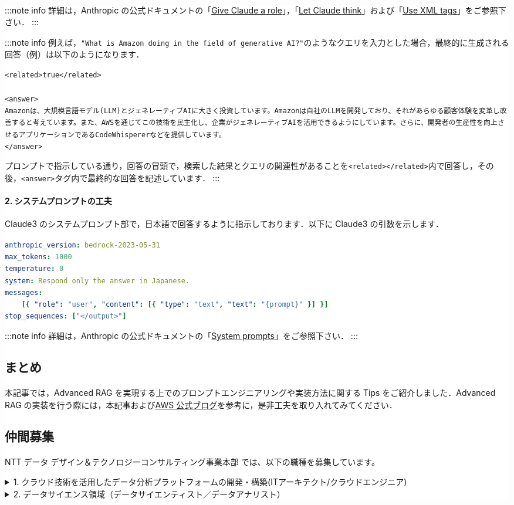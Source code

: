:::note info
詳細は，Anthropic の公式ドキュメントの「[Give Claude a role](https://docs.anthropic.com/en/docs/give-claude-a-role)」，「[Let Claude think](https://docs.anthropic.com/en/docs/let-claude-think)」および「[Use XML tags](https://docs.anthropic.com/en/docs/use-xml-tags)」をご参照下さい．
:::

:::note info
例えば，`"What is Amazon doing in the field of generative AI?"`のようなクエリを入力とした場合，最終的に生成される回答（例）は以下のようになります．

```
<related>true</related>

<answer>
Amazonは、大規模言語モデル(LLM)とジェネレーティブAIに大きく投資しています。Amazonは自社のLLMを開発しており、それがあらゆる顧客体験を変革し改善すると考えています。また、AWSを通じてこの技術を民主化し、企業がジェネレーティブAIを活用できるようにしています。さらに、開発者の生産性を向上させるアプリケーションであるCodeWhispererなどを提供しています。
</answer>
```

プロンプトで指示している通り，回答の冒頭で，検索した結果とクエリの関連性があることを`<related></related>`内で回答し，その後，`<answer>`タグ内で最終的な回答を記述しています．
:::

#### 2. システムプロンプトの工夫

Claude3 のシステムプロンプト部で，日本語で回答するように指示しております．以下に Claude3 の引数を示します．

```yaml:config/llm/claude-3_rag.yaml
anthropic_version: bedrock-2023-05-31
max_tokens: 1000
temperature: 0
system: Respond only the answer in Japanese.
messages:
    [{ "role": "user", "content": [{ "type": "text", "text": "{prompt}" }] }]
stop_sequences: ["</output>"]
```

:::note info
詳細は，Anthropic の公式ドキュメントの「[System prompts](https://docs.anthropic.com/en/docs/system-prompts)」をご参照下さい．
:::

## まとめ

本記事では，Advanced RAG を実現する上でのプロンプトエンジニアリングや実装方法に関する Tips をご紹介しました．Advanced RAG の実装を行う際には，本記事および[AWS 公式ブログ](https://aws.amazon.com/jp/blogs/news/verifying-the-accuracy-contribution-of-advanced-rag-methods-on-rag-systems-built-with-amazon-kendra-and-amazon-bedrock/)を参考に，是非工夫を取り入れてみてください．

## 仲間募集

NTT データ デザイン＆テクノロジーコンサルティング事業本部 では、以下の職種を募集しています。

<details><summary>1. クラウド技術を活用したデータ分析プラットフォームの開発・構築(ITアーキテクト/クラウドエンジニア)</summary></details>

<details><summary>2. データサイエンス領域（データサイエンティスト／データアナリスト）</summary></details>
